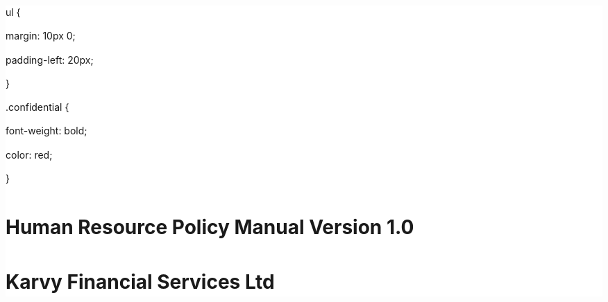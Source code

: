 
ul {






margin: 10px 0;






padding-left: 20px;






}






.confidential {






font-weight: bold;






color: red;






}













# Human Resource Policy Manual Version 1.0













# Karvy Financial Services Ltd
